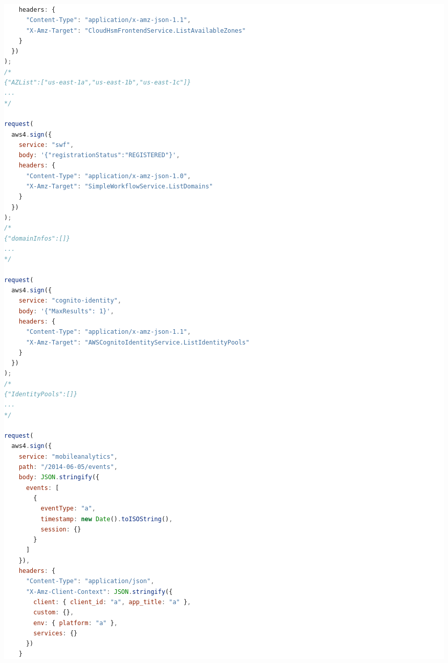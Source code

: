 ```javascript
    headers: {
      "Content-Type": "application/x-amz-json-1.1",
      "X-Amz-Target": "CloudHsmFrontendService.ListAvailableZones"
    }
  })
);
/*
{"AZList":["us-east-1a","us-east-1b","us-east-1c"]}
...
*/

request(
  aws4.sign({
    service: "swf",
    body: '{"registrationStatus":"REGISTERED"}',
    headers: {
      "Content-Type": "application/x-amz-json-1.0",
      "X-Amz-Target": "SimpleWorkflowService.ListDomains"
    }
  })
);
/*
{"domainInfos":[]}
...
*/

request(
  aws4.sign({
    service: "cognito-identity",
    body: '{"MaxResults": 1}',
    headers: {
      "Content-Type": "application/x-amz-json-1.1",
      "X-Amz-Target": "AWSCognitoIdentityService.ListIdentityPools"
    }
  })
);
/*
{"IdentityPools":[]}
...
*/

request(
  aws4.sign({
    service: "mobileanalytics",
    path: "/2014-06-05/events",
    body: JSON.stringify({
      events: [
        {
          eventType: "a",
          timestamp: new Date().toISOString(),
          session: {}
        }
      ]
    }),
    headers: {
      "Content-Type": "application/json",
      "X-Amz-Client-Context": JSON.stringify({
        client: { client_id: "a", app_title: "a" },
        custom: {},
        env: { platform: "a" },
        services: {}
      })
    }
```